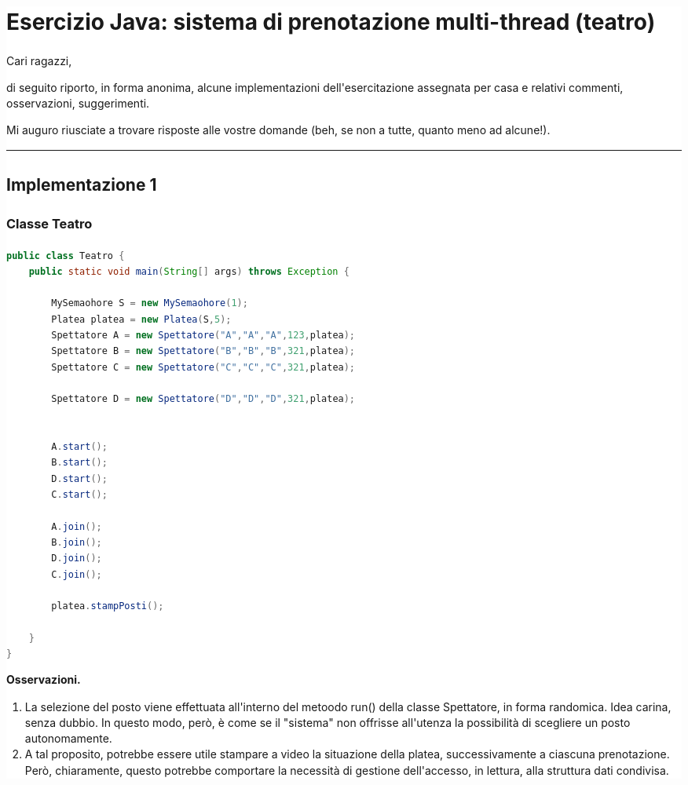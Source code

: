 # Esercizio Java: sistema di prenotazione multi-thread (teatro)

Cari ragazzi,

di seguito riporto, in forma anonima, alcune implementazioni dell'esercitazione assegnata per casa e relativi commenti, osservazioni, suggerimenti.

Mi auguro riusciate a trovare risposte alle vostre domande (beh, se non a tutte, quanto meno ad alcune!).

***

## Implementazione 1

### Classe Teatro

```java
public class Teatro {
    public static void main(String[] args) throws Exception {

        MySemaohore S = new MySemaohore(1);
        Platea platea = new Platea(S,5);
        Spettatore A = new Spettatore("A","A","A",123,platea);
        Spettatore B = new Spettatore("B","B","B",321,platea);
        Spettatore C = new Spettatore("C","C","C",321,platea);

        Spettatore D = new Spettatore("D","D","D",321,platea);


        A.start();
        B.start();
        D.start();
        C.start();

        A.join();
        B.join();
        D.join();
        C.join();
        
        platea.stampPosti();
        
    }
}
```

**Osservazioni.**

1. La selezione del posto viene effettuata all'interno del metoodo run() della classe Spettatore, in forma randomica. Idea carina, senza dubbio. In questo modo, però, è come se il "sistema" non offrisse all'utenza la possibilità di scegliere un posto autonomamente.
2. A tal proposito, potrebbe essere utile stampare a video la situazione della platea, successivamente a ciascuna prenotazione. Però, chiaramente, questo potrebbe comportare la necessità di gestione dell'accesso, in lettura, alla struttura dati condivisa.

